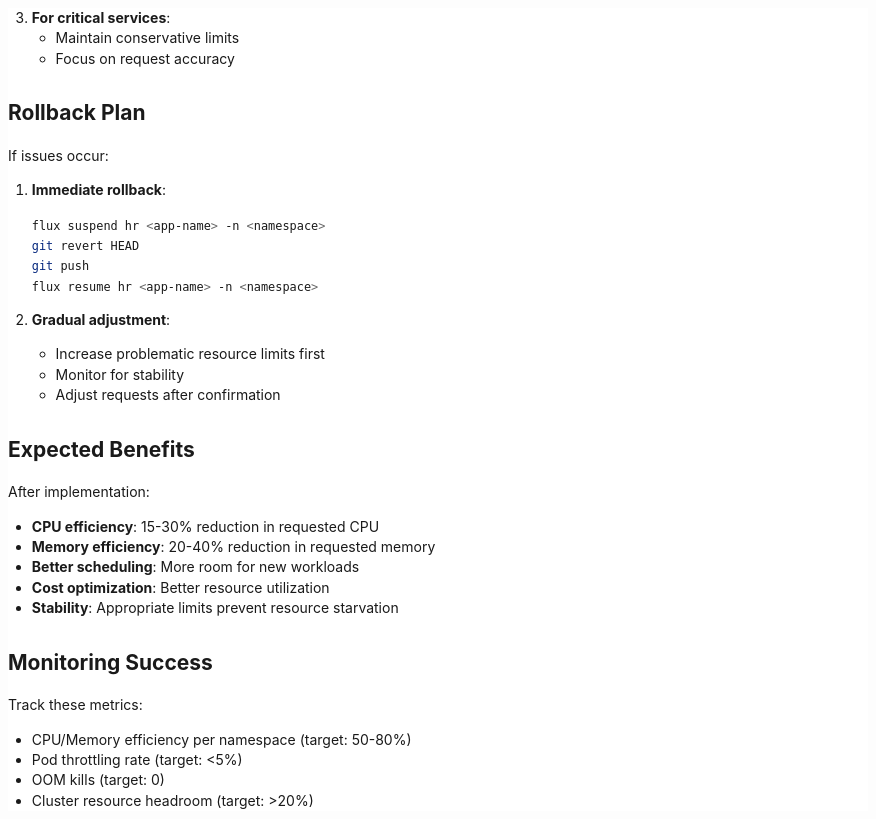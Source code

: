 3. **For critical services**:
   - Maintain conservative limits
   - Focus on request accuracy

## Rollback Plan

If issues occur:

1. **Immediate rollback**:
   ```bash
   flux suspend hr <app-name> -n <namespace>
   git revert HEAD
   git push
   flux resume hr <app-name> -n <namespace>
   ```

2. **Gradual adjustment**:
   - Increase problematic resource limits first
   - Monitor for stability
   - Adjust requests after confirmation

## Expected Benefits

After implementation:
- **CPU efficiency**: 15-30% reduction in requested CPU
- **Memory efficiency**: 20-40% reduction in requested memory
- **Better scheduling**: More room for new workloads
- **Cost optimization**: Better resource utilization
- **Stability**: Appropriate limits prevent resource starvation

## Monitoring Success

Track these metrics:
- CPU/Memory efficiency per namespace (target: 50-80%)
- Pod throttling rate (target: <5%)
- OOM kills (target: 0)
- Cluster resource headroom (target: >20%)